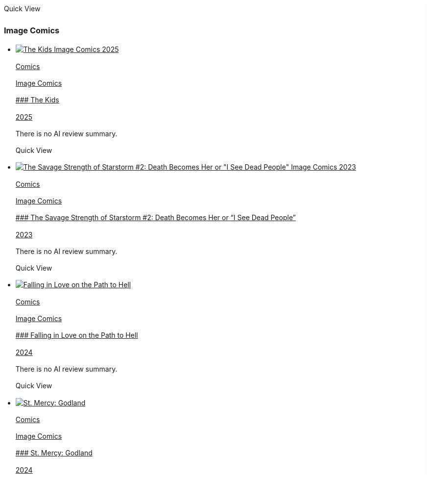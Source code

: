   Quick View

### Image Comics

* [![The Kids Image Comics 2025](https://zombiecomicsdb.com/wp-content/uploads/2025/04/zombiecomicsdb.com_The-Kids-Image-Comics-2025.webp)](https://zombiecomicsdb.com/comic/the-kids/)

  [Comics](https://zombiecomicsdb.com/c/comics/)

  [Image Comics](https://zombiecomicsdb.com/editorial/image-comics/)

  [### The Kids](https://zombiecomicsdb.com/comic/the-kids/)

  [2025](https://zombiecomicsdb.com/ano/2025/)

  There is no AI review summary.

  Quick View
* [![The Savage Strength of Starstorm #2: Death Becomes Her or "I See Dead People" Image Comics 2023](https://zombiecomicsdb.com/wp-content/uploads/2025/01/zombiecomicsdb.com_The-Savage-Strength-of-Starstorm-2-Death-Becomes-Her-or-I-See-Dead-People-Image-Comics-2023.webp)](https://zombiecomicsdb.com/comic/the-savage-strength-of-starstorm-2-death-becomes-her-or-i-see-dead-people/)

  [Comics](https://zombiecomicsdb.com/c/comics/)

  [Image Comics](https://zombiecomicsdb.com/editorial/image-comics/)

  [### The Savage Strength of Starstorm #2: Death Becomes Her or “I See Dead People”](https://zombiecomicsdb.com/comic/the-savage-strength-of-starstorm-2-death-becomes-her-or-i-see-dead-people/)

  [2023](https://zombiecomicsdb.com/ano/2023/)

  There is no AI review summary.

  Quick View
* [![Falling in Love on the Path to Hell](https://zombiecomicsdb.com/wp-content/uploads/2024/07/zombiecomicsdb.com_Falling-in-Love-on-the-Path-to-Hell-Image-Comics-2024-01.webp)](https://zombiecomicsdb.com/comic/falling-in-love-on-the-path-to-hell/)

  [Comics](https://zombiecomicsdb.com/c/comics/)

  [Image Comics](https://zombiecomicsdb.com/editorial/image-comics/)

  [### Falling in Love on the Path to Hell](https://zombiecomicsdb.com/comic/falling-in-love-on-the-path-to-hell/)

  [2024](https://zombiecomicsdb.com/ano/2024/)

  There is no AI review summary.

  Quick View
* [![St. Mercy: Godland](https://zombiecomicsdb.com/wp-content/uploads/2024/04/zombiecomicsdb.com_St.-Mercy-Godland-Image-Comics-2024-01-1.jpg)](https://zombiecomicsdb.com/comic/st-mercy-godland/)

  [Comics](https://zombiecomicsdb.com/c/comics/)

  [Image Comics](https://zombiecomicsdb.com/editorial/image-comics/)

  [### St. Mercy: Godland](https://zombiecomicsdb.com/comic/st-mercy-godland/)

  [2024](https://zombiecomicsdb.com/ano/2024/)
